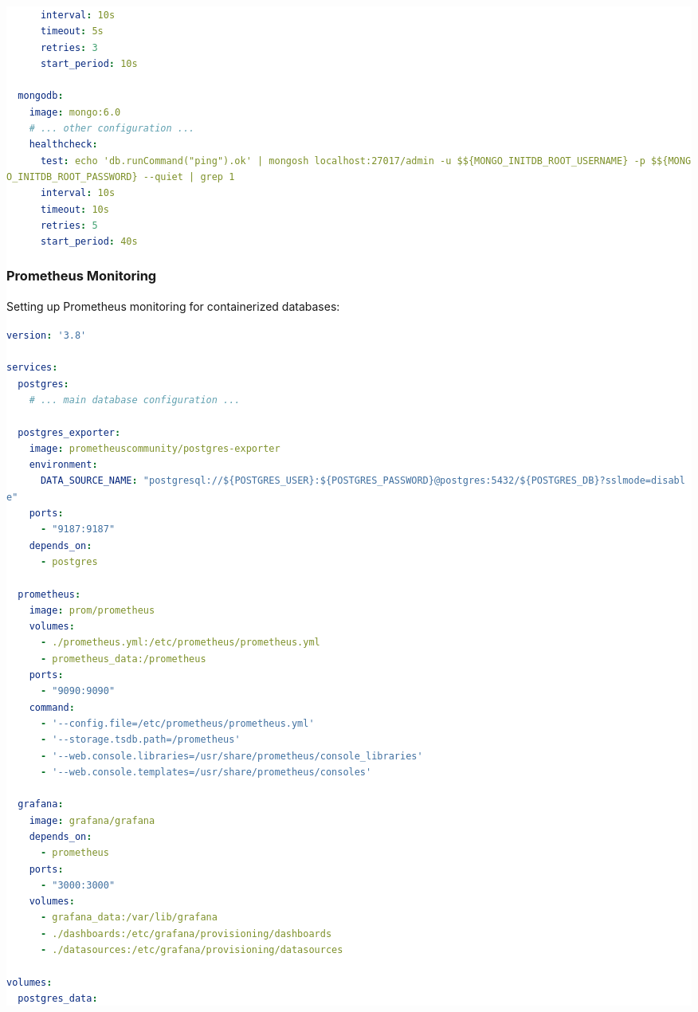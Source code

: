 ```yaml
      interval: 10s
      timeout: 5s
      retries: 3
      start_period: 10s
  
  mongodb:
    image: mongo:6.0
    # ... other configuration ...
    healthcheck:
      test: echo 'db.runCommand("ping").ok' | mongosh localhost:27017/admin -u $${MONGO_INITDB_ROOT_USERNAME} -p $${MONGO_INITDB_ROOT_PASSWORD} --quiet | grep 1
      interval: 10s
      timeout: 10s
      retries: 5
      start_period: 40s
```

### Prometheus Monitoring

Setting up Prometheus monitoring for containerized databases:

```yaml
version: '3.8'

services:
  postgres:
    # ... main database configuration ...

  postgres_exporter:
    image: prometheuscommunity/postgres-exporter
    environment:
      DATA_SOURCE_NAME: "postgresql://${POSTGRES_USER}:${POSTGRES_PASSWORD}@postgres:5432/${POSTGRES_DB}?sslmode=disable"
    ports:
      - "9187:9187"
    depends_on:
      - postgres

  prometheus:
    image: prom/prometheus
    volumes:
      - ./prometheus.yml:/etc/prometheus/prometheus.yml
      - prometheus_data:/prometheus
    ports:
      - "9090:9090"
    command:
      - '--config.file=/etc/prometheus/prometheus.yml'
      - '--storage.tsdb.path=/prometheus'
      - '--web.console.libraries=/usr/share/prometheus/console_libraries'
      - '--web.console.templates=/usr/share/prometheus/consoles'

  grafana:
    image: grafana/grafana
    depends_on:
      - prometheus
    ports:
      - "3000:3000"
    volumes:
      - grafana_data:/var/lib/grafana
      - ./dashboards:/etc/grafana/provisioning/dashboards
      - ./datasources:/etc/grafana/provisioning/datasources

volumes:
  postgres_data:
```